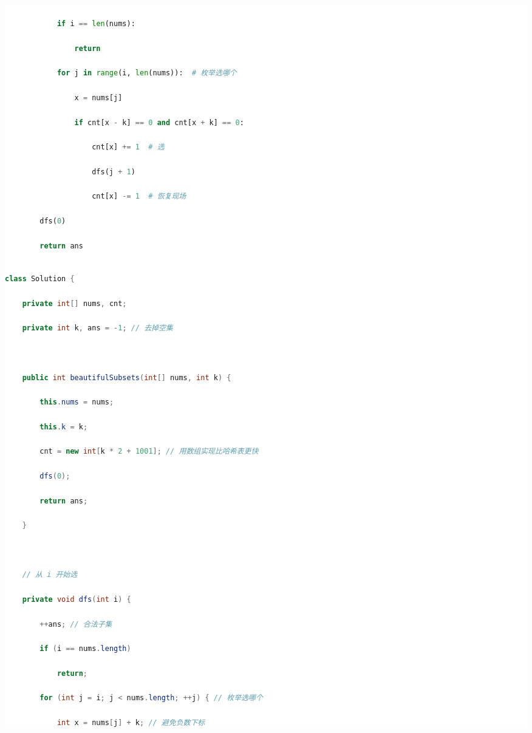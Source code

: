 ```py [sol2-Python3]

            if i == len(nums):

                return

            for j in range(i, len(nums)):  # 枚举选哪个

                x = nums[j]

                if cnt[x - k] == 0 and cnt[x + k] == 0:

                    cnt[x] += 1  # 选

                    dfs(j + 1)

                    cnt[x] -= 1  # 恢复现场

        dfs(0)

        return ans

```



```java [sol2-Java]

class Solution {

    private int[] nums, cnt;

    private int k, ans = -1; // 去掉空集



    public int beautifulSubsets(int[] nums, int k) {

        this.nums = nums;

        this.k = k;

        cnt = new int[k * 2 + 1001]; // 用数组实现比哈希表更快

        dfs(0);

        return ans;

    }



    // 从 i 开始选

    private void dfs(int i) {

        ++ans; // 合法子集

        if (i == nums.length)

            return;

        for (int j = i; j < nums.length; ++j) { // 枚举选哪个

            int x = nums[j] + k; // 避免负数下标
```